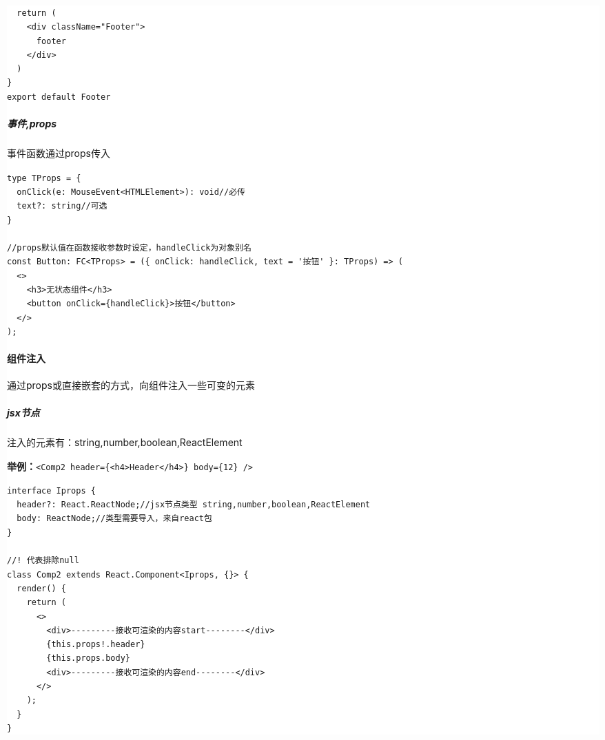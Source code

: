 ```tsx
  return (
    <div className="Footer">
      footer
    </div>
  )
}
export default Footer
```

##### 事件,props

事件函数通过props传入

```tsx
type TProps = {
  onClick(e: MouseEvent<HTMLElement>): void//必传
  text?: string//可选
}

//props默认值在函数接收参数时设定，handleClick为对象别名
const Button: FC<TProps> = ({ onClick: handleClick, text = '按钮' }: TProps) => (
  <>
    <h3>无状态组件</h3>
    <button onClick={handleClick}>按钮</button>
  </>
);
```



#### 组件注入

通过props或直接嵌套的方式，向组件注入一些可变的元素

##### jsx节点

注入的元素有：string,number,boolean,ReactElement

**举例：**``<Comp2 header={<h4>Header</h4>} body={12} />``

```tsx
interface Iprops {
  header?: React.ReactNode;//jsx节点类型 string,number,boolean,ReactElement
  body: ReactNode;//类型需要导入，来自react包
}

//! 代表排除null
class Comp2 extends React.Component<Iprops, {}> {
  render() {
    return (
      <>
        <div>---------接收可渲染的内容start--------</div>
        {this.props!.header}
        {this.props.body}
        <div>---------接收可渲染的内容end--------</div>
      </>
    );
  }
}
```
